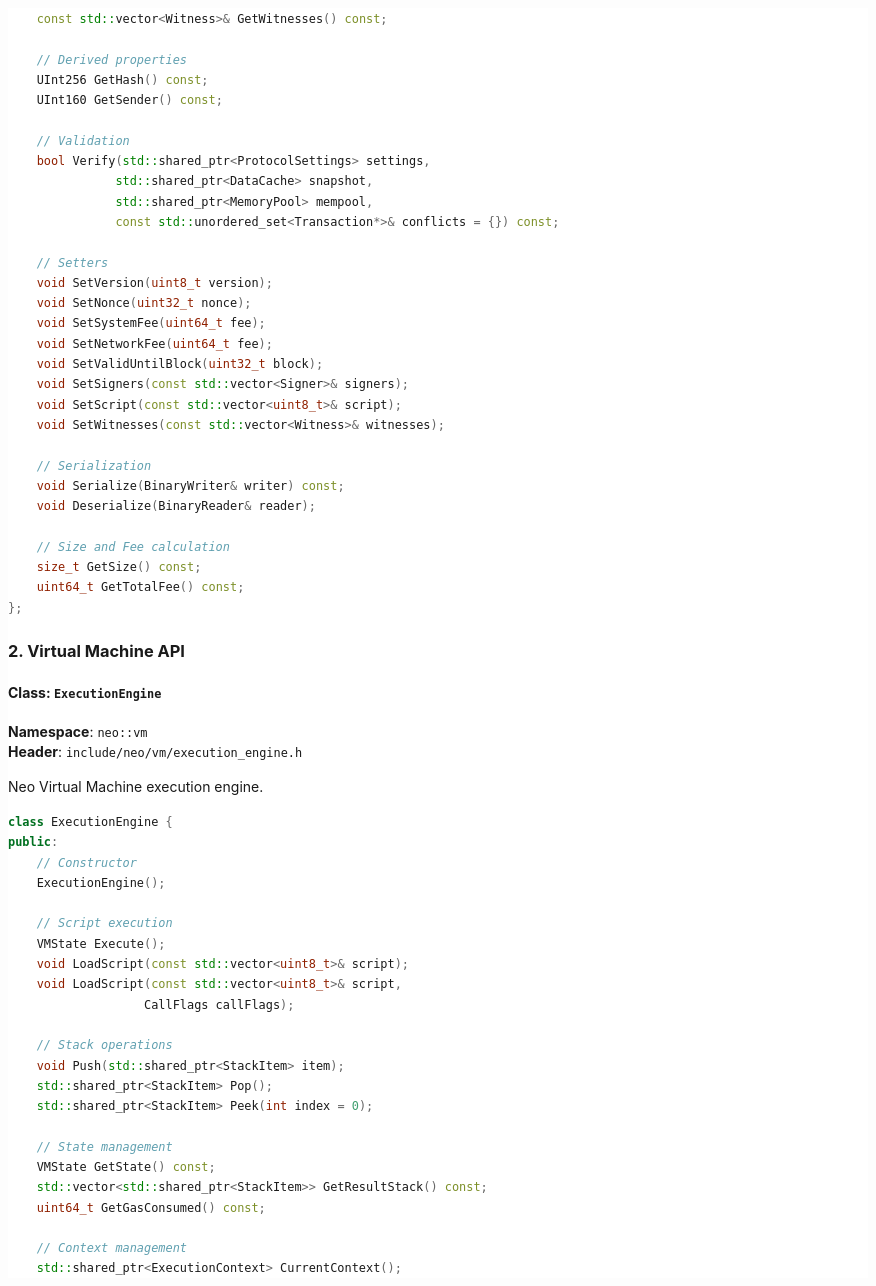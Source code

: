 ```cpp
    const std::vector<Witness>& GetWitnesses() const;
    
    // Derived properties
    UInt256 GetHash() const;
    UInt160 GetSender() const;
    
    // Validation
    bool Verify(std::shared_ptr<ProtocolSettings> settings,
               std::shared_ptr<DataCache> snapshot,
               std::shared_ptr<MemoryPool> mempool,
               const std::unordered_set<Transaction*>& conflicts = {}) const;
    
    // Setters
    void SetVersion(uint8_t version);
    void SetNonce(uint32_t nonce);
    void SetSystemFee(uint64_t fee);
    void SetNetworkFee(uint64_t fee);
    void SetValidUntilBlock(uint32_t block);
    void SetSigners(const std::vector<Signer>& signers);
    void SetScript(const std::vector<uint8_t>& script);
    void SetWitnesses(const std::vector<Witness>& witnesses);
    
    // Serialization
    void Serialize(BinaryWriter& writer) const;
    void Deserialize(BinaryReader& reader);
    
    // Size and Fee calculation
    size_t GetSize() const;
    uint64_t GetTotalFee() const;
};
```

### 2. Virtual Machine API

#### Class: `ExecutionEngine`
**Namespace**: `neo::vm`  
**Header**: `include/neo/vm/execution_engine.h`

Neo Virtual Machine execution engine.

```cpp
class ExecutionEngine {
public:
    // Constructor
    ExecutionEngine();
    
    // Script execution
    VMState Execute();
    void LoadScript(const std::vector<uint8_t>& script);
    void LoadScript(const std::vector<uint8_t>& script, 
                   CallFlags callFlags);
    
    // Stack operations
    void Push(std::shared_ptr<StackItem> item);
    std::shared_ptr<StackItem> Pop();
    std::shared_ptr<StackItem> Peek(int index = 0);
    
    // State management
    VMState GetState() const;
    std::vector<std::shared_ptr<StackItem>> GetResultStack() const;
    uint64_t GetGasConsumed() const;
    
    // Context management
    std::shared_ptr<ExecutionContext> CurrentContext();
```